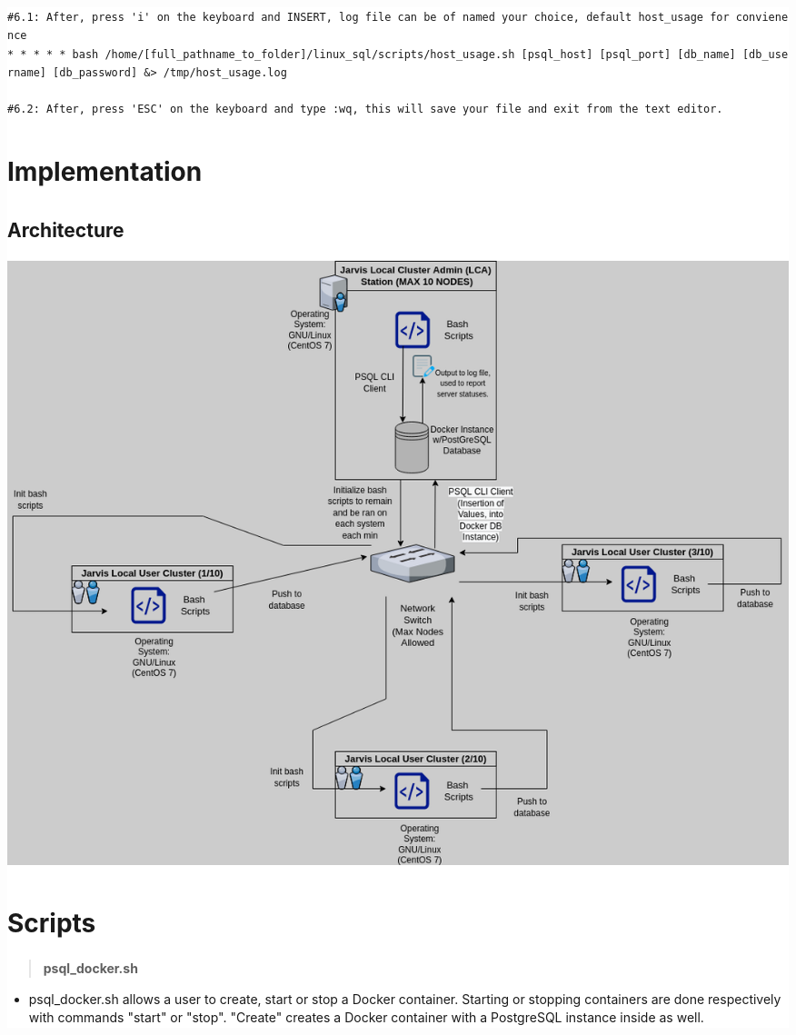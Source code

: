 ```bash,sql
#6.1: After, press 'i' on the keyboard and INSERT, log file can be of named your choice, default host_usage for convienence 
* * * * * bash /home/[full_pathname_to_folder]/linux_sql/scripts/host_usage.sh [psql_host] [psql_port] [db_name] [db_username] [db_password] &> /tmp/host_usage.log

#6.2: After, press 'ESC' on the keyboard and type :wq, this will save your file and exit from the text editor.
```
# Implementation
## Architecture
![Image of architecture used in building the Jarvis Linux Cluster Administration Workspace](./assets/diag.png)

# Scripts
> **psql_docker.sh**
- psql_docker.sh allows a user to create, start or stop a Docker container. Starting or stopping containers are done respectively with commands "start" or "stop". "Create" creates a Docker container with a PostgreSQL instance inside as well.
